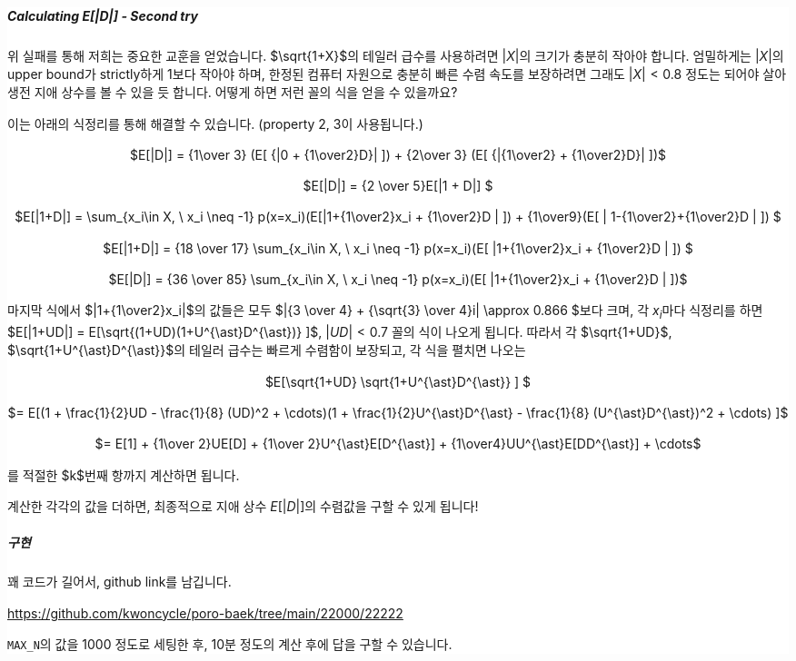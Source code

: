 

##### Calculating $E[ |D| ]$ - Second try

 위 실패를 통해 저희는 중요한 교훈을 얻었습니다. $\sqrt{1+X}$의 테일러 급수를 사용하려면 $|X|$의 크기가 충분히 작아야 합니다. 엄밀하게는 $|X|$의 upper bound가 strictly하게 1보다 작아야 하며, 한정된 컴퓨터 자원으로 충분히 빠른 수렴 속도를 보장하려면 그래도 $|X| < 0.8$ 정도는 되어야 살아생전 지애 상수를 볼 수 있을 듯 합니다. 어떻게 하면 저런 꼴의 식을 얻을 수 있을까요?

 이는 아래의 식정리를 통해 해결할 수 있습니다. (property 2, 3이 사용됩니다.)

<p align="center">
$E[|D|] =  {1\over 3} (E[ {|0 + {1\over2}D}| ]) +  {2\over 3} (E[ {|{1\over2} + {1\over2}D}| ])$
</p>
<p align="center">
$E[|D|] = {2 \over 5}E[|1 + D|] $
</p>
<p align="center">
$E[|1+D|] =  \sum_{x_i\in X, \ x_i \neq -1} p(x=x_i)(E[|1+{1\over2}x_i + {1\over2}D | ]) + {1\over9}(E[ | 1-{1\over2}+{1\over2}D | ]) $
</p>
<p align="center">
$E[|1+D|] = {18 \over 17} \sum_{x_i\in X, \ x_i \neq -1} p(x=x_i)(E[ |1+{1\over2}x_i + {1\over2}D | ]) $
</p>
<p align="center">
$E[|D|] = {36 \over 85} \sum_{x_i\in X, \ x_i \neq -1} p(x=x_i)(E[ |1+{1\over2}x_i + {1\over2}D | ])$
</p>

마지막 식에서 $|1+{1\over2}x_i|$의 값들은 모두 $|{3 \over 4} + {\sqrt{3} \over 4}i| \approx 0.866 $보다 크며, 각 $x_i$마다 식정리를 하면 $E[|1+UD|] = E[\sqrt{(1+UD)(1+U^{\ast}D^{\ast})} ]$, $|UD| < 0.7$ 꼴의 식이 나오게 됩니다. 따라서 각 $\sqrt{1+UD}$, $\sqrt{1+U^{\ast}D^{\ast}}$의 테일러 급수는 빠르게 수렴함이 보장되고, 각 식을 펼치면 나오는

<p align="center">
$E[\sqrt{1+UD} \sqrt{1+U^{\ast}D^{\ast}} ] $
</p>

<p align="center">
$= E[(1 + \frac{1}{2}UD - \frac{1}{8} (UD)^2 + \cdots)(1 + \frac{1}{2}U^{\ast}D^{\ast} - \frac{1}{8} (U^{\ast}D^{\ast})^2 + \cdots) ]$
</p>
<p align="center">
$= E[1] + {1\over 2}UE[D] + {1\over 2}U^{\ast}E[D^{\ast}] + {1\over4}UU^{\ast}E[DD^{\ast}] + \cdots$
</p>
를 적절한 $k$번째 항까지 계산하면 됩니다.

계산한 각각의 값을 더하면, 최종적으로 지애 상수 $E[ |D| ]$의 수렴값을 구할 수 있게 됩니다!



##### 구현

꽤 코드가 길어서, github link를 남깁니다.

https://github.com/kwoncycle/poro-baek/tree/main/22000/22222

`MAX_N`의 값을 1000 정도로 세팅한 후, 10분 정도의 계산 후에 답을 구할 수 있습니다.